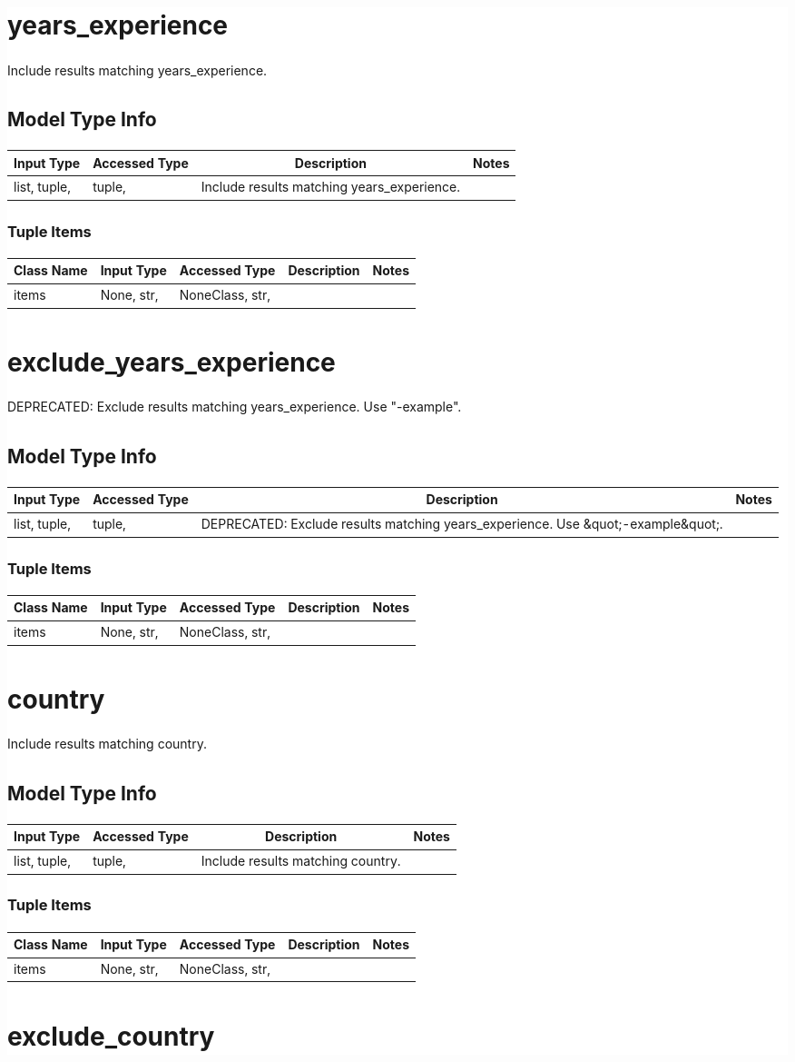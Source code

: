 # years_experience

Include results matching years_experience.

## Model Type Info
Input Type | Accessed Type | Description | Notes
------------ | ------------- | ------------- | -------------
list, tuple,  | tuple,  | Include results matching years_experience. | 

### Tuple Items
Class Name | Input Type | Accessed Type | Description | Notes
------------- | ------------- | ------------- | ------------- | -------------
items | None, str,  | NoneClass, str,  |  | 

# exclude_years_experience

DEPRECATED: Exclude results matching years_experience. Use \"-example\".

## Model Type Info
Input Type | Accessed Type | Description | Notes
------------ | ------------- | ------------- | -------------
list, tuple,  | tuple,  | DEPRECATED: Exclude results matching years_experience. Use \&quot;-example\&quot;. | 

### Tuple Items
Class Name | Input Type | Accessed Type | Description | Notes
------------- | ------------- | ------------- | ------------- | -------------
items | None, str,  | NoneClass, str,  |  | 

# country

Include results matching country.

## Model Type Info
Input Type | Accessed Type | Description | Notes
------------ | ------------- | ------------- | -------------
list, tuple,  | tuple,  | Include results matching country. | 

### Tuple Items
Class Name | Input Type | Accessed Type | Description | Notes
------------- | ------------- | ------------- | ------------- | -------------
items | None, str,  | NoneClass, str,  |  | 

# exclude_country
